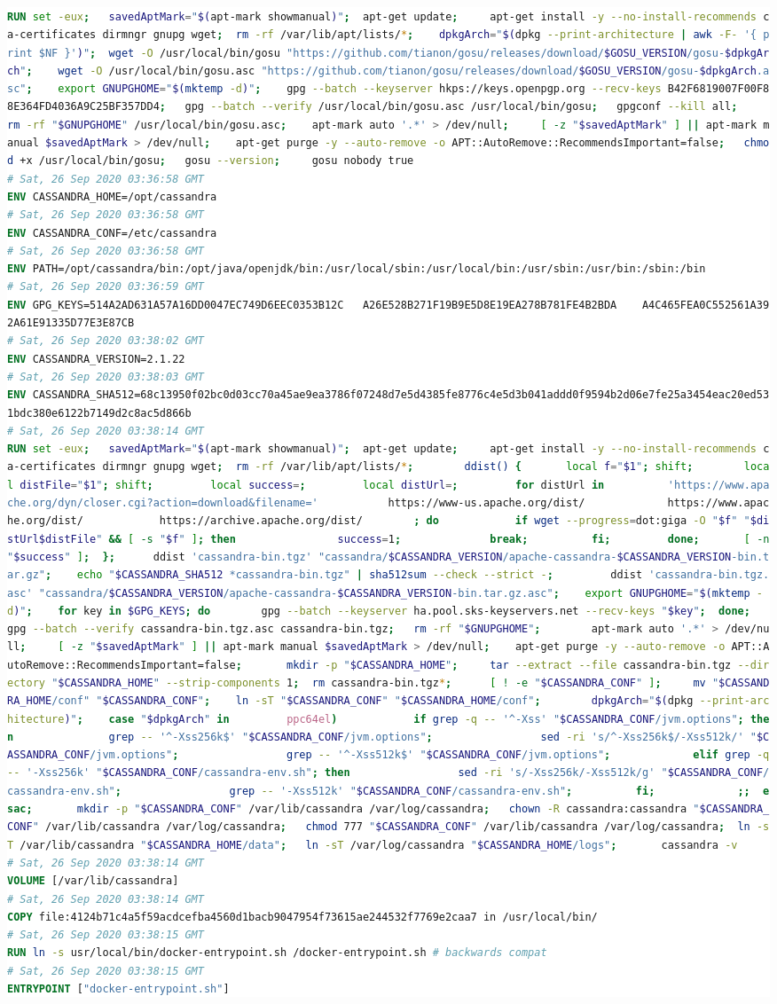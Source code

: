 ```dockerfile
RUN set -eux; 	savedAptMark="$(apt-mark showmanual)"; 	apt-get update; 	apt-get install -y --no-install-recommends ca-certificates dirmngr gnupg wget; 	rm -rf /var/lib/apt/lists/*; 	dpkgArch="$(dpkg --print-architecture | awk -F- '{ print $NF }')"; 	wget -O /usr/local/bin/gosu "https://github.com/tianon/gosu/releases/download/$GOSU_VERSION/gosu-$dpkgArch"; 	wget -O /usr/local/bin/gosu.asc "https://github.com/tianon/gosu/releases/download/$GOSU_VERSION/gosu-$dpkgArch.asc"; 	export GNUPGHOME="$(mktemp -d)"; 	gpg --batch --keyserver hkps://keys.openpgp.org --recv-keys B42F6819007F00F88E364FD4036A9C25BF357DD4; 	gpg --batch --verify /usr/local/bin/gosu.asc /usr/local/bin/gosu; 	gpgconf --kill all; 	rm -rf "$GNUPGHOME" /usr/local/bin/gosu.asc; 	apt-mark auto '.*' > /dev/null; 	[ -z "$savedAptMark" ] || apt-mark manual $savedAptMark > /dev/null; 	apt-get purge -y --auto-remove -o APT::AutoRemove::RecommendsImportant=false; 	chmod +x /usr/local/bin/gosu; 	gosu --version; 	gosu nobody true
# Sat, 26 Sep 2020 03:36:58 GMT
ENV CASSANDRA_HOME=/opt/cassandra
# Sat, 26 Sep 2020 03:36:58 GMT
ENV CASSANDRA_CONF=/etc/cassandra
# Sat, 26 Sep 2020 03:36:58 GMT
ENV PATH=/opt/cassandra/bin:/opt/java/openjdk/bin:/usr/local/sbin:/usr/local/bin:/usr/sbin:/usr/bin:/sbin:/bin
# Sat, 26 Sep 2020 03:36:59 GMT
ENV GPG_KEYS=514A2AD631A57A16DD0047EC749D6EEC0353B12C 	A26E528B271F19B9E5D8E19EA278B781FE4B2BDA 	A4C465FEA0C552561A392A61E91335D77E3E87CB
# Sat, 26 Sep 2020 03:38:02 GMT
ENV CASSANDRA_VERSION=2.1.22
# Sat, 26 Sep 2020 03:38:03 GMT
ENV CASSANDRA_SHA512=68c13950f02bc0d03cc70a45ae9ea3786f07248d7e5d4385fe8776c4e5d3b041addd0f9594b2d06e7fe25a3454eac20ed531bdc380e6122b7149d2c8ac5d866b
# Sat, 26 Sep 2020 03:38:14 GMT
RUN set -eux; 	savedAptMark="$(apt-mark showmanual)"; 	apt-get update; 	apt-get install -y --no-install-recommends ca-certificates dirmngr gnupg wget; 	rm -rf /var/lib/apt/lists/*; 		ddist() { 		local f="$1"; shift; 		local distFile="$1"; shift; 		local success=; 		local distUrl=; 		for distUrl in 			'https://www.apache.org/dyn/closer.cgi?action=download&filename=' 			https://www-us.apache.org/dist/ 			https://www.apache.org/dist/ 			https://archive.apache.org/dist/ 		; do 			if wget --progress=dot:giga -O "$f" "$distUrl$distFile" && [ -s "$f" ]; then 				success=1; 				break; 			fi; 		done; 		[ -n "$success" ]; 	}; 		ddist 'cassandra-bin.tgz' "cassandra/$CASSANDRA_VERSION/apache-cassandra-$CASSANDRA_VERSION-bin.tar.gz"; 	echo "$CASSANDRA_SHA512 *cassandra-bin.tgz" | sha512sum --check --strict -; 		ddist 'cassandra-bin.tgz.asc' "cassandra/$CASSANDRA_VERSION/apache-cassandra-$CASSANDRA_VERSION-bin.tar.gz.asc"; 	export GNUPGHOME="$(mktemp -d)"; 	for key in $GPG_KEYS; do 		gpg --batch --keyserver ha.pool.sks-keyservers.net --recv-keys "$key"; 	done; 	gpg --batch --verify cassandra-bin.tgz.asc cassandra-bin.tgz; 	rm -rf "$GNUPGHOME"; 		apt-mark auto '.*' > /dev/null; 	[ -z "$savedAptMark" ] || apt-mark manual $savedAptMark > /dev/null; 	apt-get purge -y --auto-remove -o APT::AutoRemove::RecommendsImportant=false; 		mkdir -p "$CASSANDRA_HOME"; 	tar --extract --file cassandra-bin.tgz --directory "$CASSANDRA_HOME" --strip-components 1; 	rm cassandra-bin.tgz*; 		[ ! -e "$CASSANDRA_CONF" ]; 	mv "$CASSANDRA_HOME/conf" "$CASSANDRA_CONF"; 	ln -sT "$CASSANDRA_CONF" "$CASSANDRA_HOME/conf"; 		dpkgArch="$(dpkg --print-architecture)"; 	case "$dpkgArch" in 		ppc64el) 			if grep -q -- '^-Xss' "$CASSANDRA_CONF/jvm.options"; then 				grep -- '^-Xss256k$' "$CASSANDRA_CONF/jvm.options"; 				sed -ri 's/^-Xss256k$/-Xss512k/' "$CASSANDRA_CONF/jvm.options"; 				grep -- '^-Xss512k$' "$CASSANDRA_CONF/jvm.options"; 			elif grep -q -- '-Xss256k' "$CASSANDRA_CONF/cassandra-env.sh"; then 				sed -ri 's/-Xss256k/-Xss512k/g' "$CASSANDRA_CONF/cassandra-env.sh"; 				grep -- '-Xss512k' "$CASSANDRA_CONF/cassandra-env.sh"; 			fi; 			;; 	esac; 		mkdir -p "$CASSANDRA_CONF" /var/lib/cassandra /var/log/cassandra; 	chown -R cassandra:cassandra "$CASSANDRA_CONF" /var/lib/cassandra /var/log/cassandra; 	chmod 777 "$CASSANDRA_CONF" /var/lib/cassandra /var/log/cassandra; 	ln -sT /var/lib/cassandra "$CASSANDRA_HOME/data"; 	ln -sT /var/log/cassandra "$CASSANDRA_HOME/logs"; 		cassandra -v
# Sat, 26 Sep 2020 03:38:14 GMT
VOLUME [/var/lib/cassandra]
# Sat, 26 Sep 2020 03:38:14 GMT
COPY file:4124b71c4a5f59acdcefba4560d1bacb9047954f73615ae244532f7769e2caa7 in /usr/local/bin/ 
# Sat, 26 Sep 2020 03:38:15 GMT
RUN ln -s usr/local/bin/docker-entrypoint.sh /docker-entrypoint.sh # backwards compat
# Sat, 26 Sep 2020 03:38:15 GMT
ENTRYPOINT ["docker-entrypoint.sh"]
```